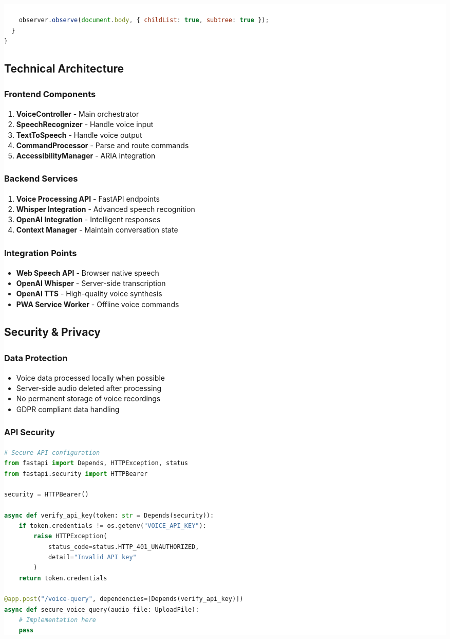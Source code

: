 ```javascript

    observer.observe(document.body, { childList: true, subtree: true });
  }
}
```

## Technical Architecture

### Frontend Components
1. **VoiceController** - Main orchestrator
2. **SpeechRecognizer** - Handle voice input
3. **TextToSpeech** - Handle voice output
4. **CommandProcessor** - Parse and route commands
5. **AccessibilityManager** - ARIA integration

### Backend Services
1. **Voice Processing API** - FastAPI endpoints
2. **Whisper Integration** - Advanced speech recognition
3. **OpenAI Integration** - Intelligent responses
4. **Context Manager** - Maintain conversation state

### Integration Points
- **Web Speech API** - Browser native speech
- **OpenAI Whisper** - Server-side transcription
- **OpenAI TTS** - High-quality voice synthesis
- **PWA Service Worker** - Offline voice commands

## Security & Privacy

### Data Protection
- Voice data processed locally when possible
- Server-side audio deleted after processing
- No permanent storage of voice recordings
- GDPR compliant data handling

### API Security
```python
# Secure API configuration
from fastapi import Depends, HTTPException, status
from fastapi.security import HTTPBearer

security = HTTPBearer()

async def verify_api_key(token: str = Depends(security)):
    if token.credentials != os.getenv("VOICE_API_KEY"):
        raise HTTPException(
            status_code=status.HTTP_401_UNAUTHORIZED,
            detail="Invalid API key"
        )
    return token.credentials

@app.post("/voice-query", dependencies=[Depends(verify_api_key)])
async def secure_voice_query(audio_file: UploadFile):
    # Implementation here
    pass
```
